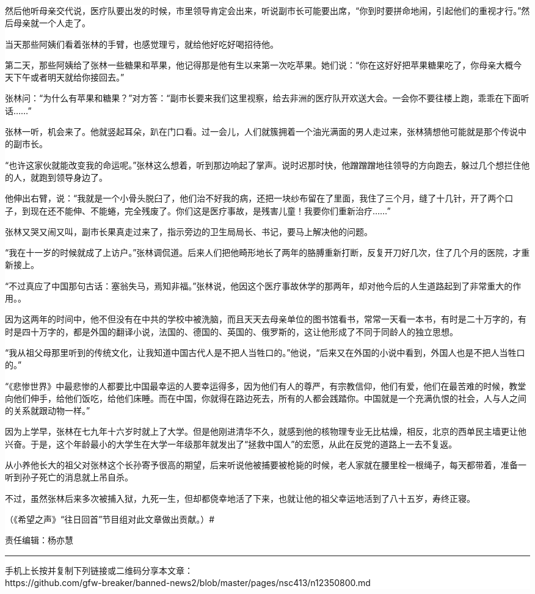 </p>
<p>
 然后他听母亲交代说，医疗队要出发的时候，市里领导肯定会出来，听说副市长可能要出席，“你到时要拼命地闹，引起他们的重视才行。”然后母亲就一个人走了。
</p>
<p>
 当天那些阿姨们看着张林的手臂，也感觉理亏，就给他好吃好喝招待他。
</p>
<p>
 第二天，那些阿姨给了张林一些糖果和苹果，他记得那是他有生以来第一次吃苹果。她们说：“你在这好好把苹果糖果吃了，你母亲大概今天下午或者明天就给你接回去。”
</p>
<p>
 张林问：“为什么有苹果和糖果？”对方答：“副市长要来我们这里视察，给去非洲的医疗队开欢送大会。一会你不要往楼上跑，乖乖在下面听话……”
</p>
<p>
 张林一听，机会来了。他就竖起耳朵，趴在门口看。过一会儿，人们就簇拥着一个油光满面的男人走过来，张林猜想他可能就是那个传说中的副市长。
</p>
<p>
 “也许这家伙就能改变我的命运呢。”张林这么想着，听到那边响起了掌声。说时迟那时快，他蹭蹭蹭地往领导的方向跑去，躲过几个想拦住他的人，就跑到领导身边了。
</p>
<p>
 他伸出右臂，说：“我就是一个小骨头脱臼了，他们治不好我的病，还把一块纱布留在了里面，我住了三个月，缝了十几针，开了两个口子，到现在还不能伸、不能蜷，完全残废了。你们这是医疗事故，是残害儿童！我要你们重新治疗……”
</p>
<p>
 张林又哭又闹又叫，副市长果真走过来了，指示旁边的卫生局局长、书记，要马上解决他的问题。
</p>
<p>
 “我在十一岁的时候就成了上访户。”张林调侃道。后来人们把他畸形地长了两年的胳膊重新打断，反复开刀好几次，住了几个月的医院，才重新接上。
</p>
<p>
 “不过真应了中国那句古话：塞翁失马，焉知非福。”张林说，他因这个医疗事故休学的那两年，却对他今后的人生道路起到了非常重大的作用。。
</p>
<p>
 因为这两年的时间中，他不但没有在中共的学校中被洗脑，而且天天去母亲单位的图书馆看书，常常一天看一本书，有时是二十万字的，有时是四十万字的，都是外国的翻译小说，法国的、德国的、英国的、俄罗斯的，这让他形成了不同于同龄人的独立思想。
</p>
<p>
 “我从祖父母那里听到的传统文化，让我知道中国古代人是不把人当牲口的。”他说，“后来又在外国的小说中看到，外国人也是不把人当牲口的。”
</p>
<p>
 “《悲惨世界》中最悲惨的人都要比中国最幸运的人要幸运得多，因为他们有人的尊严，有宗教信仰，他们有爱，他们在最苦难的时候，教堂向他们伸手，给他们饭吃，给他们床睡。而在中国，你就得在路边死去，所有的人都会践踏你。中国就是一个充满仇恨的社会，人与人之间的关系就跟动物一样。”
</p>
<p>
 因为上学早，张林在七九年十六岁时就上了大学。但是他刚进清华不久，就感到他的核物理专业无比枯燥，相反，北京的西单民主墙更让他兴奋。于是，这个年龄最小的大学生在大学一年级那年就发出了“拯救中国人”的宏愿，从此在反党的道路上一去不复返。
</p>
<p>
 从小养他长大的祖父对张林这个长孙寄予很高的期望，后来听说他被捕要被枪毙的时候，老人家就在腰里栓一根绳子，每天都带着，准备一听到孙子死亡的消息就上吊自杀。
</p>
<p>
 不过，虽然张林后来多次被捕入狱，九死一生，但却都侥幸地活了下来，也就让他的祖父幸运地活到了八十五岁，寿终正寝。
</p>
<p>
 （《希望之声》“往日回首”节目组对此文章做出贡献。）#
</p>
<p>
 责任编辑：杨亦慧
</p>
</div>
<hr/>
手机上长按并复制下列链接或二维码分享本文章：<br/>
https://github.com/gfw-breaker/banned-news2/blob/master/pages/nsc413/n12350800.md <br/>